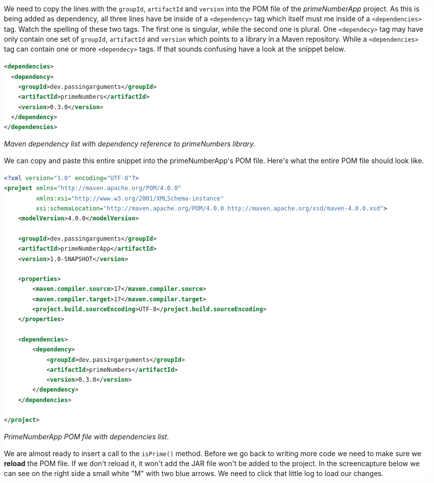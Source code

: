 We need to copy the lines with the `groupId`, `artifactId` and `version` into the POM file of the _primeNumberApp_ project. As this is being added as dependency, all three lines have be inside of a `<dependency>` tag which itself must me inside of a `<dependencies>` tag. Watch the spelling of these two tags. The first one is singular, while the second one is plural. One `<dependecy>` tag may have only contain one set of `groupId`, `artifactId` and `version` which points to a library in a Maven repository. While a `<dependencies>` tag can contain one or more `<dependecy>` tags. If that sounds confusing have a look at the snippet below.

```xml
<dependencies>
  <dependency>
    <groupId>dev.passingarguments</groupId>
    <artifactId>primeNumbers</artifactId>
    <version>0.3.0</version>
  </dependency>
</dependencies>
```

_Maven dependency list with dependency reference to primeNumbers library._

We can copy and paste this entire snippet into the primeNumberApp's POM file. Here's what the entire POM file should look like.

```xml
<?xml version="1.0" encoding="UTF-8"?>
<project xmlns="http://maven.apache.org/POM/4.0.0"
         xmlns:xsi="http://www.w3.org/2001/XMLSchema-instance"
         xsi:schemaLocation="http://maven.apache.org/POM/4.0.0 http://maven.apache.org/xsd/maven-4.0.0.xsd">
    <modelVersion>4.0.0</modelVersion>

    <groupId>dev.passingarguments</groupId>
    <artifactId>primeNumberApp</artifactId>
    <version>1.0-SNAPSHOT</version>

    <properties>
        <maven.compiler.source>17</maven.compiler.source>
        <maven.compiler.target>17</maven.compiler.target>
        <project.build.sourceEncoding>UTF-8</project.build.sourceEncoding>
    </properties>

    <dependencies>
        <dependency>
            <groupId>dev.passingarguments</groupId>
            <artifactId>primeNumbers</artifactId>
            <version>0.3.0</version>
        </dependency>
    </dependencies>

</project>
```

_PrimeNumberApp POM file with dependencies list._

We are almost ready to insert a call to the `isPrime()` method. Before we go back to writing more code we need to make sure we **reload** the POM file. If we don't reload it, it won't add the JAR file won't be added to the project. In the screencapture below we can see on the right side a small white "M" with two blue arrows. We need to click that little log to load our changes.
